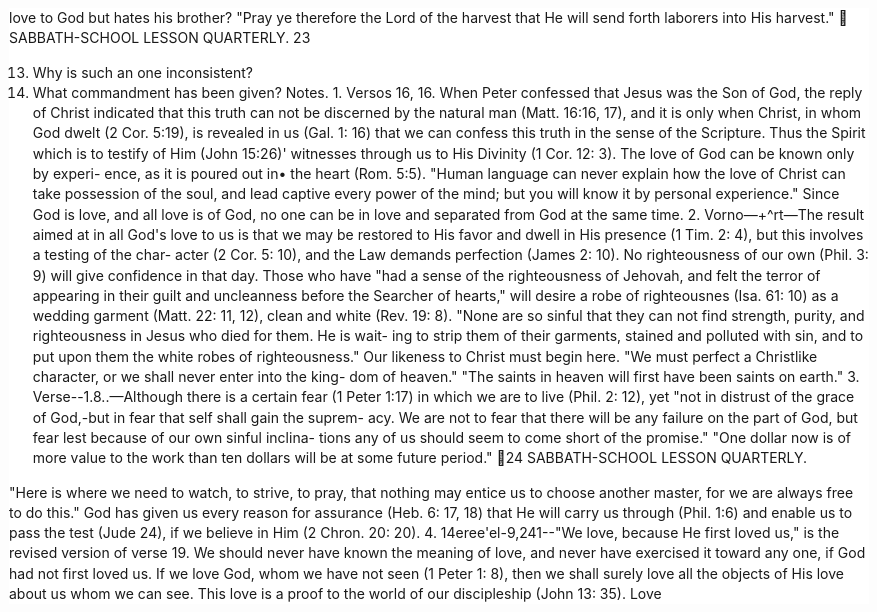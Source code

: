 love to God but hates his brother?
"Pray ye therefore the Lord of the harvest that He will send
              forth laborers into His harvest."
           SABBATH-SCHOOL LESSON QUARTERLY.                    23

  13. Why is such an one inconsistent?
  14. What commandment has been given?
                             Notes.
    1. Versos 16, 16. When Peter confessed that Jesus was
the Son of God, the reply of Christ indicated that this truth
can not be discerned by the natural man (Matt. 16:16, 17),
and it is only when Christ, in whom God dwelt (2 Cor. 5:19),
is revealed in us (Gal. 1: 16) that we can confess this truth in
the sense of the Scripture. Thus the Spirit which is to testify
of Him (John 15:26)' witnesses through us to His Divinity
(1 Cor. 12: 3). The love of God can be known only by experi-
ence, as it is poured out in• the heart (Rom. 5:5). "Human
language can never explain how the love of Christ can take
possession of the soul, and lead captive every power of the
mind; but you will know it by personal experience." Since
God is love, and all love is of God, no one can be in love and
separated from God at the same time.
    2. Vorno—+^rt—The result aimed at in all God's love to us
is that we may be restored to His favor and dwell in His
presence (1 Tim. 2: 4), but this involves a testing of the char-
acter (2 Cor. 5: 10), and the Law demands perfection (James
2: 10). No righteousness of our own (Phil. 3: 9) will give
confidence in that day. Those who have "had a sense of the
righteousness of Jehovah, and felt the terror of appearing in
their guilt and uncleanness before the Searcher of hearts,"
will desire a robe of righteousnes (Isa. 61: 10) as a wedding
garment (Matt. 22: 11, 12), clean and white (Rev. 19: 8).
"None are so sinful that they can not find strength, purity,
and righteousness in Jesus who died for them. He is wait-
ing to strip them of their garments, stained and polluted with
sin, and to put upon them the white robes of righteousness."
    Our likeness to Christ must begin here. "We must perfect
a Christlike character, or we shall never enter into the king-
 dom of heaven." "The saints in heaven will first have been
saints on earth."
    3. Verse--1.8..—Although there is a certain fear (1 Peter 1:17)
 in which we are to live (Phil. 2: 12), yet "not in distrust of
 the grace of God,-but in fear that self shall gain the suprem-
acy. We are not to fear that there will be any failure on the
 part of God, but fear lest because of our own sinful inclina-
 tions any of us should seem to come short of the promise."
"One dollar now is of more value to the work than ten dollars
              will be at some future period."
24         SABBATH-SCHOOL LESSON QUARTERLY.

"Here is where we need to watch, to strive, to pray, that
nothing may entice us to choose another master, for we are
always free to do this."
    God has given us every reason for assurance (Heb. 6:
17, 18) that He will carry us through (Phil. 1:6) and enable
us to pass the test (Jude 24), if we believe in Him (2 Chron.
20: 20).
    4. 14eree'el-9,241--"We love, because He first loved us," is
the revised version of verse 19. We should never have known
the meaning of love, and never have exercised it toward any
one, if God had not first loved us. If we love God, whom we
have not seen (1 Peter 1: 8), then we shall surely love all the
objects of His love about us whom we can see. This love is
a proof to the world of our discipleship (John 13: 35). Love